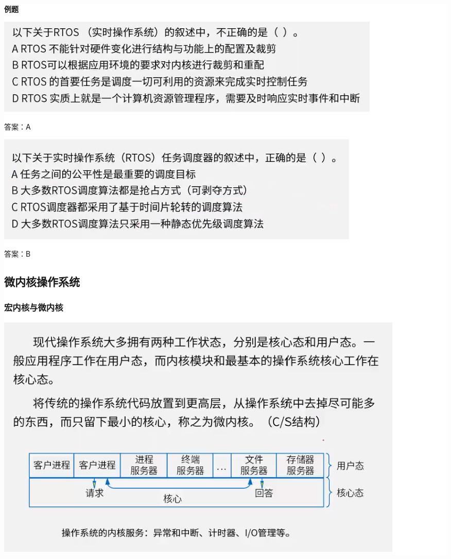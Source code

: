**例题**

![image-20250603151553316](.\images\image-20250603151553316.png)

答案：A

![image-20250603151512262](.\images\image-20250603151512262.png)

答案：B

## 微内核操作系统

### 宏内核与微内核

![image-20250603165949855](.\images\image-20250603165949855.png)
